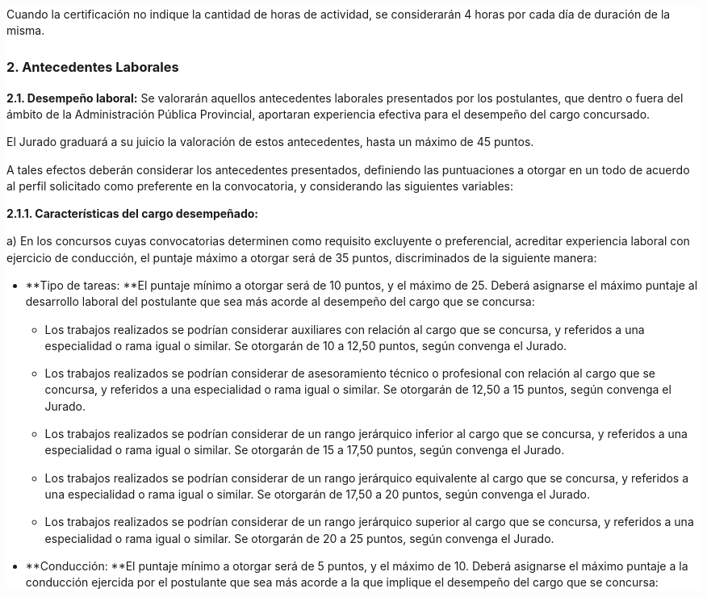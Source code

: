 Cuando la certificación no indique la cantidad de horas de actividad, se considerarán 4 horas por cada día de duración de la misma.



### 2. Antecedentes Laborales

**2.1. Desempeño laboral:** Se valorarán aquellos antecedentes laborales presentados por los postulantes, que dentro o fuera del ámbito de la Administración Pública Provincial, aportaran experiencia efectiva para el desempeño del cargo concursado.

El Jurado graduará a su juicio la valoración de estos antecedentes, hasta un máximo de 45 puntos.

A tales efectos deberán considerar los antecedentes presentados, definiendo las puntuaciones a otorgar en un todo de acuerdo al perfil solicitado como preferente en la convocatoria, y considerando las siguientes variables:

**2.1.1. Características del cargo desempeñado:**

a) En los concursos cuyas convocatorias determinen como requisito excluyente o preferencial, acreditar experiencia laboral con ejercicio de conducción, el puntaje máximo a otorgar será de 35 puntos, discriminados de la siguiente manera:

*   **Tipo de tareas: **El puntaje mínimo a otorgar será de 10 puntos, y el máximo de 25. Deberá asignarse el máximo puntaje al desarrollo laboral del postulante que sea más acorde al desempeño del cargo que se concursa:



    * Los trabajos realizados se podrían considerar auxiliares con relación al cargo que se concursa, y referidos a una especialidad o rama igual o similar. Se otorgarán de 10 a 12,50 puntos, según convenga el Jurado.



    * Los trabajos realizados se podrían considerar de asesoramiento técnico o profesional con relación al cargo que se concursa, y referidos a una especialidad o rama igual o similar. Se otorgarán de 12,50 a 15 puntos, según convenga el Jurado.



    * Los trabajos realizados se podrían considerar de un rango jerárquico inferior al cargo que se concursa, y referidos a una especialidad o rama igual o similar. Se otorgarán de 15 a 17,50 puntos, según convenga el Jurado.



    * Los trabajos realizados se podrían considerar de un rango jerárquico equivalente al cargo que se concursa, y referidos a una especialidad o rama igual o similar. Se otorgarán de 17,50 a 20 puntos, según convenga el Jurado.



    * Los trabajos realizados se podrían considerar de un rango jerárquico superior al cargo que se concursa, y referidos a una especialidad o rama igual o similar. Se otorgarán de 20 a 25 puntos, según convenga el Jurado.



*   **Conducción: **El puntaje mínimo a otorgar será de 5 puntos, y el máximo de 10. Deberá asignarse el máximo puntaje a la conducción ejercida por el postulante que sea más acorde a la que implique el desempeño del cargo que se concursa:

